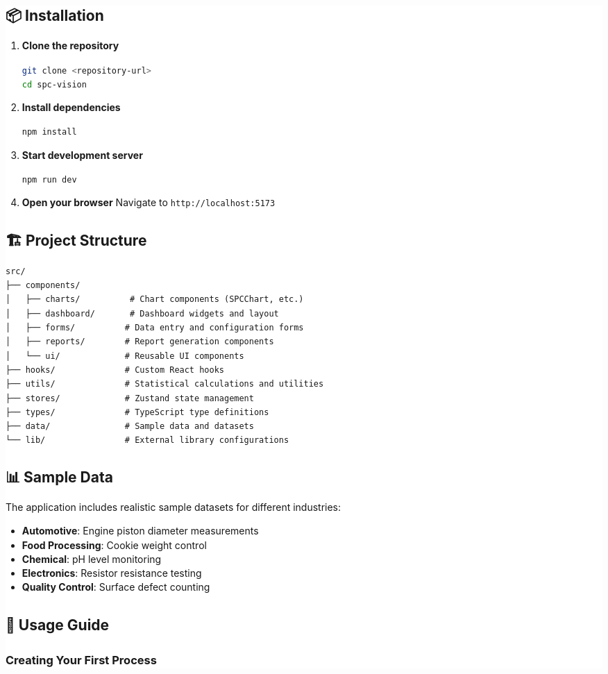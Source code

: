 ## 📦 Installation

1. **Clone the repository**
   ```bash
   git clone <repository-url>
   cd spc-vision
   ```

2. **Install dependencies**
   ```bash
   npm install
   ```

3. **Start development server**
   ```bash
   npm run dev
   ```

4. **Open your browser**
   Navigate to `http://localhost:5173`

## 🏗️ Project Structure

```
src/
├── components/
│   ├── charts/          # Chart components (SPCChart, etc.)
│   ├── dashboard/       # Dashboard widgets and layout
│   ├── forms/          # Data entry and configuration forms
│   ├── reports/        # Report generation components
│   └── ui/             # Reusable UI components
├── hooks/              # Custom React hooks
├── utils/              # Statistical calculations and utilities
├── stores/             # Zustand state management
├── types/              # TypeScript type definitions
├── data/               # Sample data and datasets
└── lib/                # External library configurations
```

## 📊 Sample Data

The application includes realistic sample datasets for different industries:

- **Automotive**: Engine piston diameter measurements
- **Food Processing**: Cookie weight control
- **Chemical**: pH level monitoring
- **Electronics**: Resistor resistance testing
- **Quality Control**: Surface defect counting

## 🎯 Usage Guide

### Creating Your First Process
